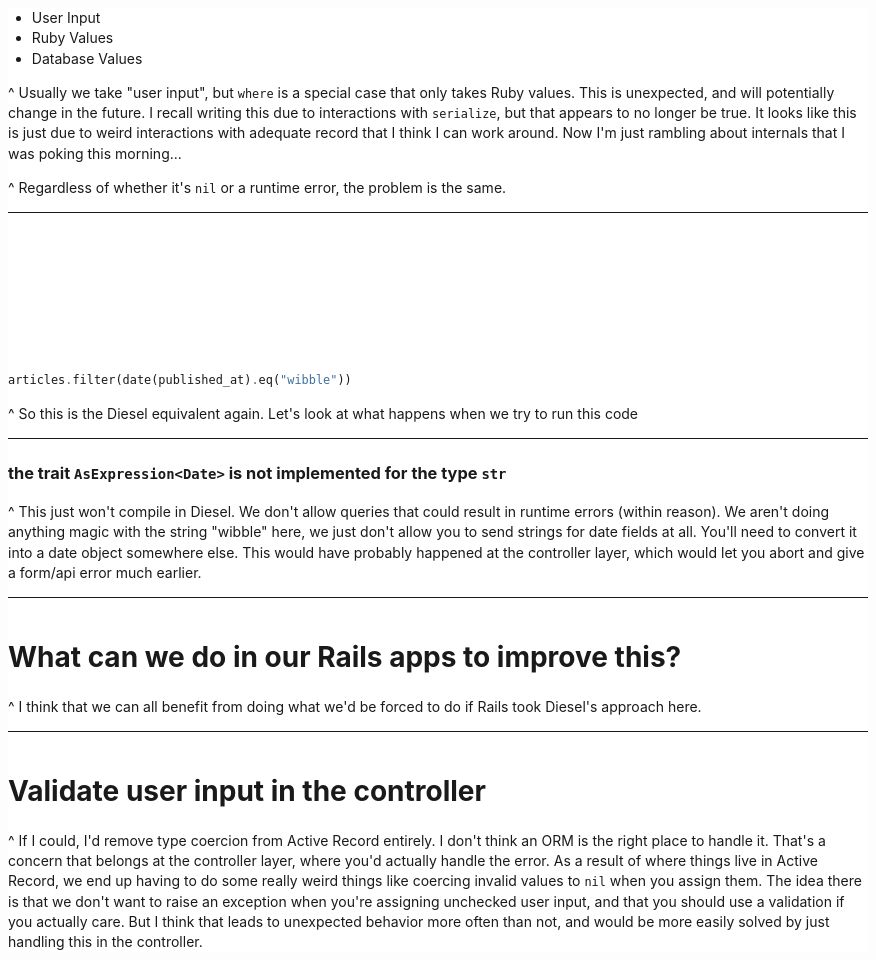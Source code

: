 - User Input
- Ruby Values
- Database Values

^ Usually we take "user input", but `where` is a special case that only takes Ruby values. This is unexpected, and will potentially change in the future. I recall writing this due to interactions with `serialize`, but that appears to no longer be true. It looks like this is just due to weird interactions with adequate record that I think I can work around. Now I'm just rambling about internals that I was poking this morning...

^ Regardless of whether it's `nil` or a runtime error, the problem is the same.

---

```rust







articles.filter(date(published_at).eq("wibble"))
```

^ So this is the Diesel equivalent again. Let's look at what happens when we try to run this code

---

### the trait `AsExpression<Date>` is not implemented for the type `str`

^ This just won't compile in Diesel. We don't allow queries that could result in runtime errors (within reason). We aren't doing anything magic with the string "wibble" here, we just don't allow you to send strings for date fields at all. You'll need to convert it into a date object somewhere else. This would have probably happened at the controller layer, which would let you abort and give a form/api error much earlier.

---

# What can we do in our Rails apps to improve this?

^ I think that we can all benefit from doing what we'd be forced to do if Rails took Diesel's approach here.

---

# Validate user input in the controller

^ If I could, I'd remove type coercion from Active Record entirely. I don't think an ORM is the right place to handle it. That's a concern that belongs at the controller layer, where you'd actually handle the error. As a result of where things live in Active Record, we end up having to do some really weird things like coercing invalid values to `nil` when you assign them. The idea there is that we don't want to raise an exception when you're assigning unchecked user input, and that you should use a validation if you actually care. But I think that leads to unexpected behavior more often than not, and would be more easily solved by just handling this in the controller.
